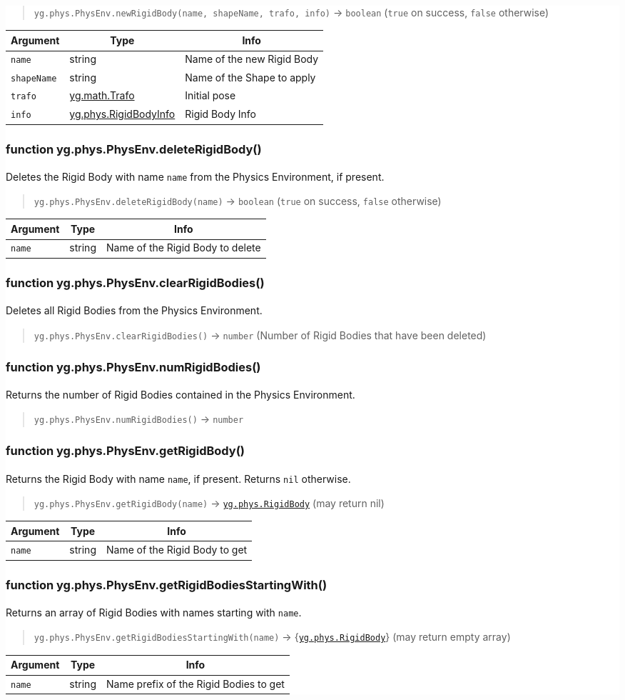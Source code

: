 > `yg.phys.PhysEnv.newRigidBody(name, shapeName, trafo, info)` -> `boolean` (`true` on success, `false` otherwise)

| Argument    | Type                                                | Info                       |
| ----------- | --------------------------------------------------- | -------------------------- |
| `name`      | string                                              | Name of the new Rigid Body |
| `shapeName` | string                                              | Name of the Shape to apply |
| `trafo`     | [yg.math.Trafo](yg_math.md#class-ygmathtrafo)       | Initial pose               |
| `info`      | [yg.phys.RigidBodyInfo](#class-ygphysrigidbodyinfo) | Rigid Body Info            |

### function yg.phys.PhysEnv.deleteRigidBody()

Deletes the Rigid Body with name `name` from the Physics Environment, if present.

> `yg.phys.PhysEnv.deleteRigidBody(name)` -> `boolean` (`true` on success, `false` otherwise)

| Argument | Type   | Info                             |
| -------- | ------ | -------------------------------- |
| `name`   | string | Name of the Rigid Body to delete |

### function yg.phys.PhysEnv.clearRigidBodies()

Deletes all Rigid Bodies from the Physics Environment.

> `yg.phys.PhysEnv.clearRigidBodies()` -> `number` (Number of Rigid Bodies that have been deleted)

### function yg.phys.PhysEnv.numRigidBodies()

Returns the number of Rigid Bodies contained in the Physics Environment.

> `yg.phys.PhysEnv.numRigidBodies()` -> `number`

### function yg.phys.PhysEnv.getRigidBody()

Returns the Rigid Body with name `name`, if present. Returns `nil` otherwise.

> `yg.phys.PhysEnv.getRigidBody(name)` -> [`yg.phys.RigidBody`](#class-ygphysrigidbody) (may return nil)

| Argument | Type   | Info                          |
| -------- | ------ | ----------------------------- |
| `name`   | string | Name of the Rigid Body to get |

### function yg.phys.PhysEnv.getRigidBodiesStartingWith()

Returns an array of Rigid Bodies with names starting with `name`.

> `yg.phys.PhysEnv.getRigidBodiesStartingWith(name)` -> {[`yg.phys.RigidBody`](#class-ygphysrigidbody)} (may return empty array)

| Argument | Type   | Info                                   |
| -------- | ------ | -------------------------------------- |
| `name`   | string | Name prefix of the Rigid Bodies to get |
